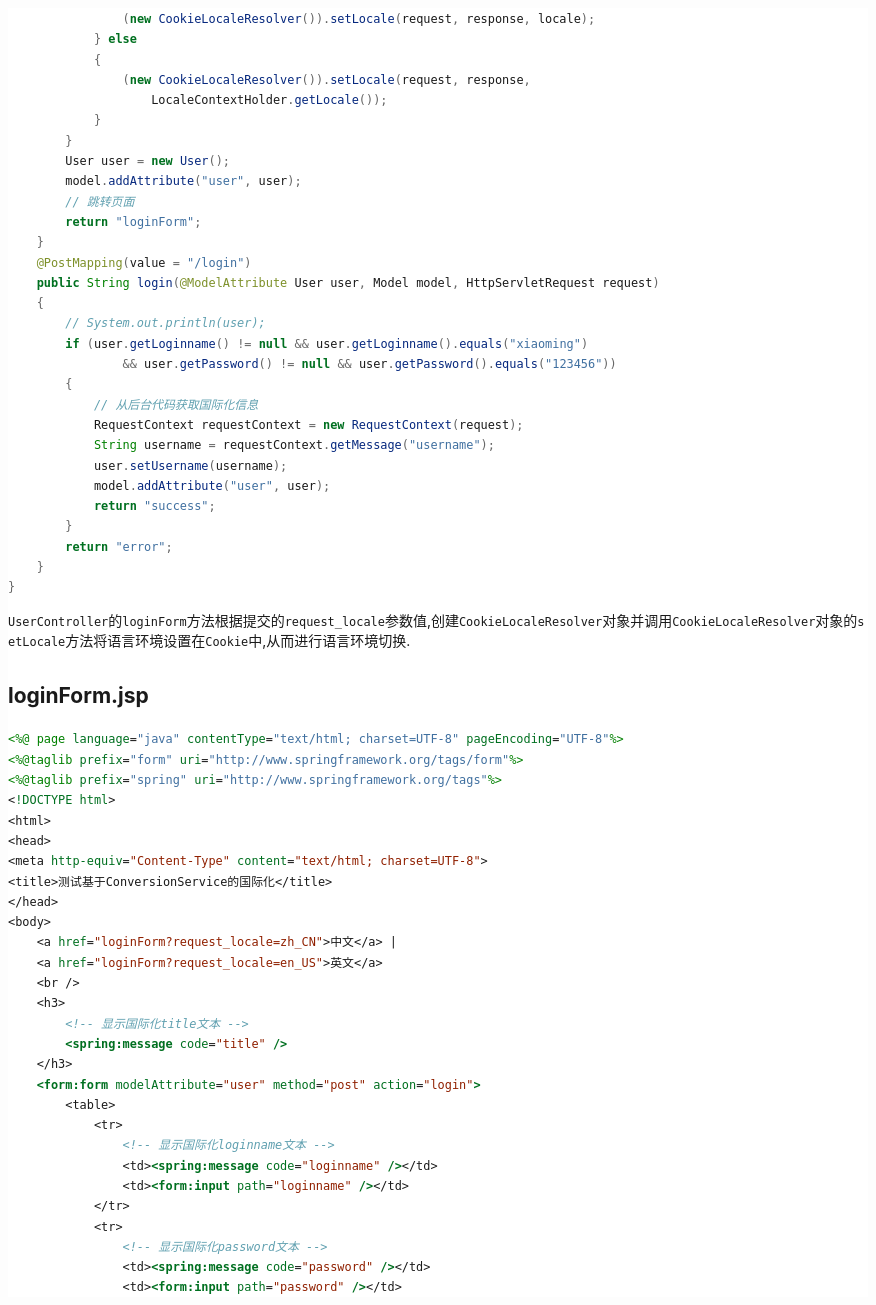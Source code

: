 ```java
                (new CookieLocaleResolver()).setLocale(request, response, locale);
            } else
            {
                (new CookieLocaleResolver()).setLocale(request, response,
                    LocaleContextHolder.getLocale());
            }
        }
        User user = new User();
        model.addAttribute("user", user);
        // 跳转页面
        return "loginForm";
    }
    @PostMapping(value = "/login")
    public String login(@ModelAttribute User user, Model model, HttpServletRequest request)
    {
        // System.out.println(user);
        if (user.getLoginname() != null && user.getLoginname().equals("xiaoming")
                && user.getPassword() != null && user.getPassword().equals("123456"))
        {
            // 从后台代码获取国际化信息
            RequestContext requestContext = new RequestContext(request);
            String username = requestContext.getMessage("username");
            user.setUsername(username);
            model.addAttribute("user", user);
            return "success";
        }
        return "error";
    }
}
```
`UserController`的`loginForm`方法根据提交的`request_locale`参数值,创建`CookieLocaleResolver`对象并调用`CookieLocaleResolver`对象的`setLocale`方法将语言环境设置在`Cookie`中,从而进行语言环境切换.
## loginForm.jsp ##
```jsp
<%@ page language="java" contentType="text/html; charset=UTF-8" pageEncoding="UTF-8"%>
<%@taglib prefix="form" uri="http://www.springframework.org/tags/form"%>
<%@taglib prefix="spring" uri="http://www.springframework.org/tags"%>
<!DOCTYPE html>
<html>
<head>
<meta http-equiv="Content-Type" content="text/html; charset=UTF-8">
<title>测试基于ConversionService的国际化</title>
</head>
<body>
    <a href="loginForm?request_locale=zh_CN">中文</a> |
    <a href="loginForm?request_locale=en_US">英文</a>
    <br />
    <h3>
        <!-- 显示国际化title文本 -->
        <spring:message code="title" />
    </h3>
    <form:form modelAttribute="user" method="post" action="login">
        <table>
            <tr>
                <!-- 显示国际化loginname文本 -->
                <td><spring:message code="loginname" /></td>
                <td><form:input path="loginname" /></td>
            </tr>
            <tr>
                <!-- 显示国际化password文本 -->
                <td><spring:message code="password" /></td>
                <td><form:input path="password" /></td>
```